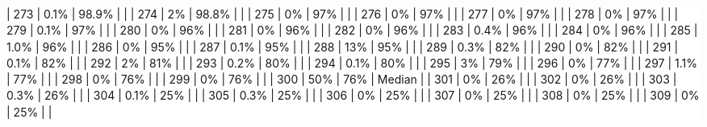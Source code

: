 | 273 | 0.1% | 98.9% |  |
| 274 | 2% | 98.8% |  |
| 275 | 0% | 97% |  |
| 276 | 0% | 97% |  |
| 277 | 0% | 97% |  |
| 278 | 0% | 97% |  |
| 279 | 0.1% | 97% |  |
| 280 | 0% | 96% |  |
| 281 | 0% | 96% |  |
| 282 | 0% | 96% |  |
| 283 | 0.4% | 96% |  |
| 284 | 0% | 96% |  |
| 285 | 1.0% | 96% |  |
| 286 | 0% | 95% |  |
| 287 | 0.1% | 95% |  |
| 288 | 13% | 95% |  |
| 289 | 0.3% | 82% |  |
| 290 | 0% | 82% |  |
| 291 | 0.1% | 82% |  |
| 292 | 2% | 81% |  |
| 293 | 0.2% | 80% |  |
| 294 | 0.1% | 80% |  |
| 295 | 3% | 79% |  |
| 296 | 0% | 77% |  |
| 297 | 1.1% | 77% |  |
| 298 | 0% | 76% |  |
| 299 | 0% | 76% |  |
| 300 | 50% | 76% | Median |
| 301 | 0% | 26% |  |
| 302 | 0% | 26% |  |
| 303 | 0.3% | 26% |  |
| 304 | 0.1% | 25% |  |
| 305 | 0.3% | 25% |  |
| 306 | 0% | 25% |  |
| 307 | 0% | 25% |  |
| 308 | 0% | 25% |  |
| 309 | 0% | 25% |  |